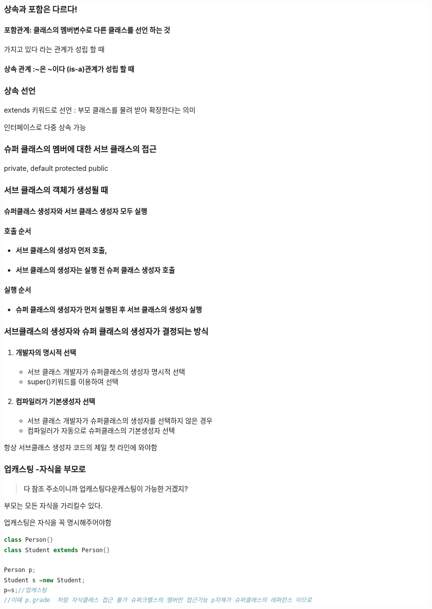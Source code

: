 ### 상속과 포함은 다르다!

#### 포함관계: 클래스의 멤버변수로 다른 클래스를 선언 하는 것

가지고 있다 라는 관계가 성립 할 때

#### 상속 관계 :~은 ~이다 (is-a)관계가 성립 할 때

### 상속 선언

extends 키워드로 선언 : 부모 클래스를 물려 받아 확장한다는 의미

인터페이스로 다중 상속 가능

### 슈퍼 클래스의 멤버에 대한 서브 클래스의 접근

private, default protected public

###  서브 클래스의 객체가 생성될 때 

#### 슈퍼클래스 생성자와 서브 클래스 생성자 모두 실행 

#### 호출 순서 

- #### 서브 클래스의 생성자 먼저 호출, 

- #### 서브 클래스의 생성자는 실행 전 슈퍼 클래스 생성자 호출 

#### 실행 순서

- #### 슈퍼 클래스의 생성자가 먼저 실행된 후 서브 클래스의 생성자 실행 

### 서브클래스의 생성자와 슈퍼 클래스의 생성자가 결정되는 방식

1. #### 개발자의 명시적 선택

   - 서브 클래스 개발자가 슈퍼클래스의 생성자 명시적 선택
   - super()키워드를 이용하여 선택

2. #### 컴파일러가 기본생성자 선택

   - 서브 클래스 개발자가 슈퍼클래스의 생성자를 선택하지 않은 경우
   - 컴파일러가 자동으로 슈퍼클래스의 기본생성자 선택

항상 서브클래스 생성자 코드의 제일 첫 라인에 와야함

### 업캐스팅 -자식을 부모로 

> **다 참조 주소이니까 업캐스팅다운캐스팅이 가능한 거겠지?**

부모는 모든 자식을 가리킬수 있다. 

업캐스팅은 자식을 꼭 명시해주어야함



```java
class Person{}
class Student extends Person{}

Person p;
Student s =new Student;
p=s;//업캐스팅
//이때 p.grade  처럼 자식클래스 접근 불가 슈퍼크랠스의 멤버만 접근가능 p자체가 슈퍼클래스의 레퍼런스 이므로
```
